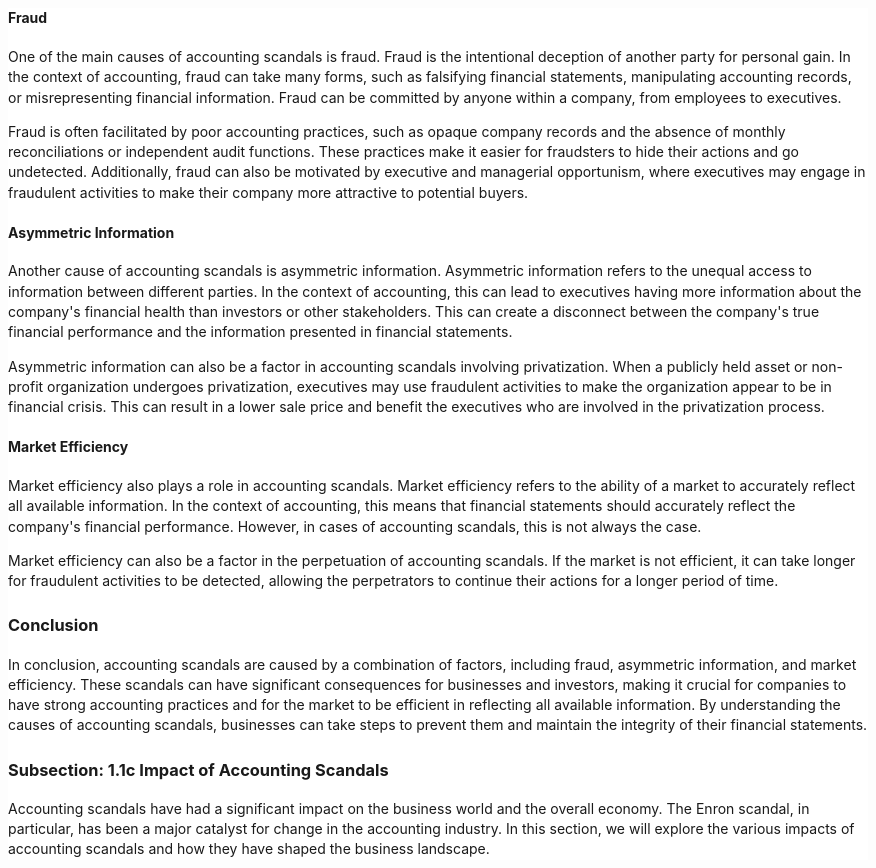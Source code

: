 #### Fraud

One of the main causes of accounting scandals is fraud. Fraud is the intentional deception of another party for personal gain. In the context of accounting, fraud can take many forms, such as falsifying financial statements, manipulating accounting records, or misrepresenting financial information. Fraud can be committed by anyone within a company, from employees to executives.

Fraud is often facilitated by poor accounting practices, such as opaque company records and the absence of monthly reconciliations or independent audit functions. These practices make it easier for fraudsters to hide their actions and go undetected. Additionally, fraud can also be motivated by executive and managerial opportunism, where executives may engage in fraudulent activities to make their company more attractive to potential buyers.

#### Asymmetric Information

Another cause of accounting scandals is asymmetric information. Asymmetric information refers to the unequal access to information between different parties. In the context of accounting, this can lead to executives having more information about the company's financial health than investors or other stakeholders. This can create a disconnect between the company's true financial performance and the information presented in financial statements.

Asymmetric information can also be a factor in accounting scandals involving privatization. When a publicly held asset or non-profit organization undergoes privatization, executives may use fraudulent activities to make the organization appear to be in financial crisis. This can result in a lower sale price and benefit the executives who are involved in the privatization process.

#### Market Efficiency

Market efficiency also plays a role in accounting scandals. Market efficiency refers to the ability of a market to accurately reflect all available information. In the context of accounting, this means that financial statements should accurately reflect the company's financial performance. However, in cases of accounting scandals, this is not always the case.

Market efficiency can also be a factor in the perpetuation of accounting scandals. If the market is not efficient, it can take longer for fraudulent activities to be detected, allowing the perpetrators to continue their actions for a longer period of time.

### Conclusion

In conclusion, accounting scandals are caused by a combination of factors, including fraud, asymmetric information, and market efficiency. These scandals can have significant consequences for businesses and investors, making it crucial for companies to have strong accounting practices and for the market to be efficient in reflecting all available information. By understanding the causes of accounting scandals, businesses can take steps to prevent them and maintain the integrity of their financial statements.





### Subsection: 1.1c Impact of Accounting Scandals

Accounting scandals have had a significant impact on the business world and the overall economy. The Enron scandal, in particular, has been a major catalyst for change in the accounting industry. In this section, we will explore the various impacts of accounting scandals and how they have shaped the business landscape.
